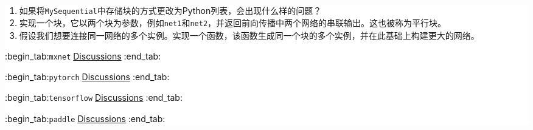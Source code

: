 1. 如果将`MySequential`中存储块的方式更改为Python列表，会出现什么样的问题？
1. 实现一个块，它以两个块为参数，例如`net1`和`net2`，并返回前向传播中两个网络的串联输出。这也被称为平行块。
1. 假设我们想要连接同一网络的多个实例。实现一个函数，该函数生成同一个块的多个实例，并在此基础上构建更大的网络。

:begin_tab:`mxnet`
[Discussions](https://discuss.d2l.ai/t/1828)
:end_tab:

:begin_tab:`pytorch`
[Discussions](https://discuss.d2l.ai/t/1827)
:end_tab:

:begin_tab:`tensorflow`
[Discussions](https://discuss.d2l.ai/t/1826)
:end_tab:

:begin_tab:`paddle`
[Discussions](https://discuss.d2l.ai/t/11777)
:end_tab:
